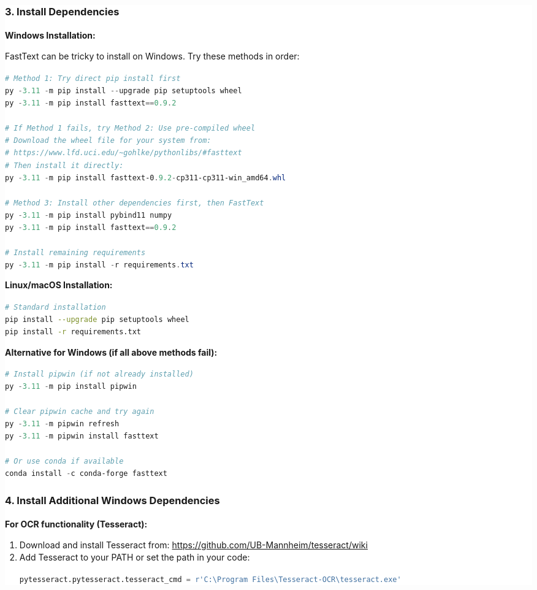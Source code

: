 ### 3. Install Dependencies

**Windows Installation:**

FastText can be tricky to install on Windows. Try these methods in order:

```powershell
# Method 1: Try direct pip install first
py -3.11 -m pip install --upgrade pip setuptools wheel
py -3.11 -m pip install fasttext==0.9.2

# If Method 1 fails, try Method 2: Use pre-compiled wheel
# Download the wheel file for your system from:
# https://www.lfd.uci.edu/~gohlke/pythonlibs/#fasttext
# Then install it directly:
py -3.11 -m pip install fasttext-0.9.2-cp311-cp311-win_amd64.whl

# Method 3: Install other dependencies first, then FastText
py -3.11 -m pip install pybind11 numpy
py -3.11 -m pip install fasttext==0.9.2

# Install remaining requirements
py -3.11 -m pip install -r requirements.txt
```

**Linux/macOS Installation:**

```bash
# Standard installation
pip install --upgrade pip setuptools wheel
pip install -r requirements.txt
```

**Alternative for Windows (if all above methods fail):**

```powershell
# Install pipwin (if not already installed)
py -3.11 -m pip install pipwin

# Clear pipwin cache and try again
py -3.11 -m pipwin refresh
py -3.11 -m pipwin install fasttext

# Or use conda if available
conda install -c conda-forge fasttext
```

### 4. Install Additional Windows Dependencies

**For OCR functionality (Tesseract):**

1. Download and install Tesseract from: https://github.com/UB-Mannheim/tesseract/wiki
2. Add Tesseract to your PATH or set the path in your code:
   ```python
   pytesseract.pytesseract.tesseract_cmd = r'C:\Program Files\Tesseract-OCR\tesseract.exe'
   ```
